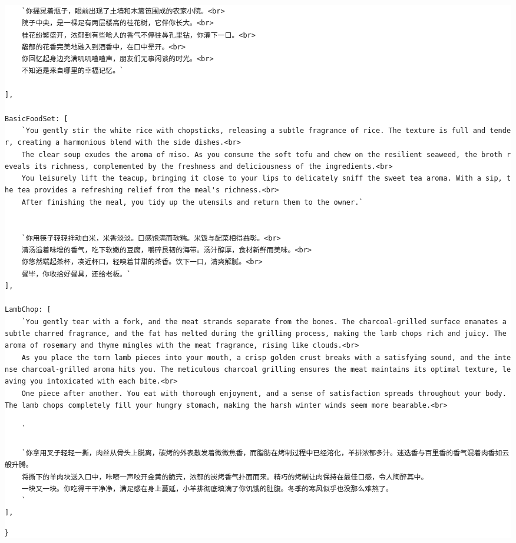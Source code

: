         `你摇晃着瓶子，眼前出现了土墙和木篱笆围成的农家小院。<br>
        院子中央，是一棵足有两层楼高的桂花树，它伴你长大。<br>
        桂花纷繁盛开，浓郁到有些呛人的香气不停往鼻孔里钻，你灌下一口。<br>
        馥郁的花香完美地融入到酒香中，在口中晕开。<br>
        你回忆起身边充满叽叽喳喳声，朋友们无事闲谈的时光。<br>
        不知道是来自哪里的幸福记忆。`

    ],

    BasicFoodSet: [        
        `You gently stir the white rice with chopsticks, releasing a subtle fragrance of rice. The texture is full and tender, creating a harmonious blend with the side dishes.<br>
        The clear soup exudes the aroma of miso. As you consume the soft tofu and chew on the resilient seaweed, the broth reveals its richness, complemented by the freshness and deliciousness of the ingredients.<br>
        You leisurely lift the teacup, bringing it close to your lips to delicately sniff the sweet tea aroma. With a sip, the tea provides a refreshing relief from the meal's richness.<br>
        After finishing the meal, you tidy up the utensils and return them to the owner.`


        `你用筷子轻轻拌动白米，米香淡淡。口感饱满而软糯。米饭与配菜相得益彰。<br>
        清汤溢着味增的香气，吃下软嫩的豆腐，嚼碎艮韧的海带。汤汁醇厚，食材新鲜而美味。<br>
        你悠然端起茶杯，凑近杯口，轻嗅着甘甜的茶香。饮下一口，清爽解腻。<br> 
        餐毕，你收拾好餐具，还给老板。`
    ],

    LambChop: [        
        `You gently tear with a fork, and the meat strands separate from the bones. The charcoal-grilled surface emanates a subtle charred fragrance, and the fat has melted during the grilling process, making the lamb chops rich and juicy. The aroma of rosemary and thyme mingles with the meat fragrance, rising like clouds.<br>
        As you place the torn lamb pieces into your mouth, a crisp golden crust breaks with a satisfying sound, and the intense charcoal-grilled aroma hits you. The meticulous charcoal grilling ensures the meat maintains its optimal texture, leaving you intoxicated with each bite.<br>
        One piece after another. You eat with thorough enjoyment, and a sense of satisfaction spreads throughout your body. The lamb chops completely fill your hungry stomach, making the harsh winter winds seem more bearable.<br>

        `

        `你拿用叉子轻轻一撕，肉丝从骨头上脱离，碳烤的外表散发着微微焦香，而脂肪在烤制过程中已经溶化，羊排浓郁多汁。迷迭香与百里香的香气混着肉香如云般升腾。
        将撕下的羊肉块送入口中，咔嚓一声咬开金黄的脆壳，浓郁的炭烤香气扑面而来。精巧的烤制让肉保持在最佳口感，令人陶醉其中。
        一块又一块。你吃得干干净净，满足感在身上蔓延，小羊排彻底填满了你饥饿的肚腹。冬季的寒风似乎也没那么难熬了。
        `
    ],

}
